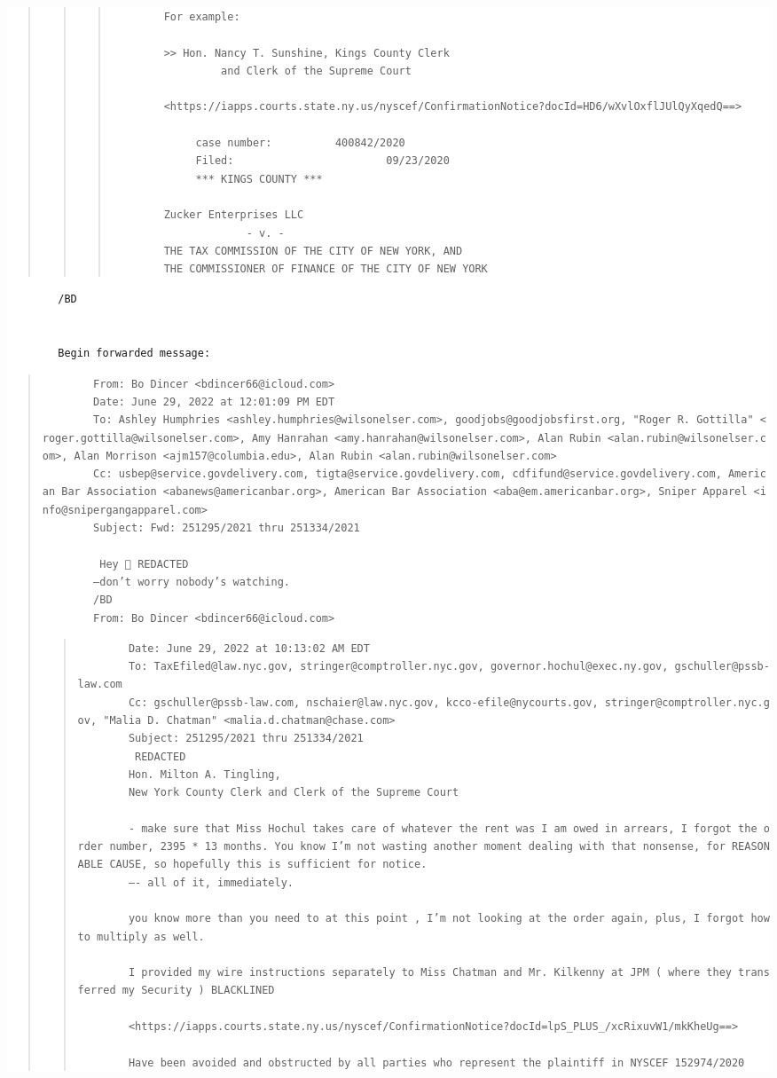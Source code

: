 >>>             For example:
>>>
>>>             >> Hon. Nancy T. Sunshine, Kings County Clerk 
>>>                      and Clerk of the Supreme Court 
>>>
>>>             <https://iapps.courts.state.ny.us/nyscef/ConfirmationNotice?docId=HD6/wXvlOxflJUlQyXqedQ==>
>>>
>>>                  case number:          400842/2020
>>>                  Filed:                        09/23/2020
>>>                  *** KINGS COUNTY *** 
>>>
>>>             Zucker Enterprises LLC 
>>>                          - v. - 
>>>             THE TAX COMMISSION OF THE CITY OF NEW YORK, AND 
>>>             THE COMMISSIONER OF FINANCE OF THE CITY OF NEW YORK
>>>
>>>                    

            /BD


            Begin forwarded message:

>             From: Bo Dincer <bdincer66@icloud.com>
>             Date: June 29, 2022 at 12:01:09 PM EDT
>             To: Ashley Humphries <ashley.humphries@wilsonelser.com>, goodjobs@goodjobsfirst.org, "Roger R. Gottilla" <roger.gottilla@wilsonelser.com>, Amy Hanrahan <amy.hanrahan@wilsonelser.com>, Alan Rubin <alan.rubin@wilsonelser.com>, Alan Morrison <ajm157@columbia.edu>, Alan Rubin <alan.rubin@wilsonelser.com>
>             Cc: usbep@service.govdelivery.com, tigta@service.govdelivery.com, cdfifund@service.govdelivery.com, American Bar Association <abanews@americanbar.org>, American Bar Association <aba@em.americanbar.org>, Sniper Apparel <info@snipergangapparel.com>
>             Subject: Fwd: 251295/2021 thru 251334/2021
>
>             ﻿ Hey 👋 REDACTED    
>             —don’t worry nobody’s watching.
>             /BD
>             From: Bo Dincer <bdincer66@icloud.com>
>>             Date: June 29, 2022 at 10:13:02 AM EDT
>>             To: TaxEfiled@law.nyc.gov, stringer@comptroller.nyc.gov, governor.hochul@exec.ny.gov, gschuller@pssb-law.com
>>             Cc: gschuller@pssb-law.com, nschaier@law.nyc.gov, kcco-efile@nycourts.gov, stringer@comptroller.nyc.gov, "Malia D. Chatman" <malia.d.chatman@chase.com>
>>             Subject: 251295/2021 thru 251334/2021
>>              REDACTED
>>             Hon. Milton A. Tingling, 
>>             New York County Clerk and Clerk of the Supreme Court
>>
>>             - make sure that Miss Hochul takes care of whatever the rent was I am owed in arrears, I forgot the order number, 2395 * 13 months. You know I’m not wasting another moment dealing with that nonsense, for REASONABLE CAUSE, so hopefully this is sufficient for notice.
>>             —- all of it, immediately. 
>>
>>             you know more than you need to at this point , I’m not looking at the order again, plus, I forgot how to multiply as well.
>>                  
>>             I provided my wire instructions separately to Miss Chatman and Mr. Kilkenny at JPM ( where they transferred my Security ) BLACKLINED
>>
>>             <https://iapps.courts.state.ny.us/nyscef/ConfirmationNotice?docId=lpS_PLUS_/xcRixuvW1/mkKheUg==>
>>
>>             Have been avoided and obstructed by all parties who represent the plaintiff in NYSCEF 152974/2020